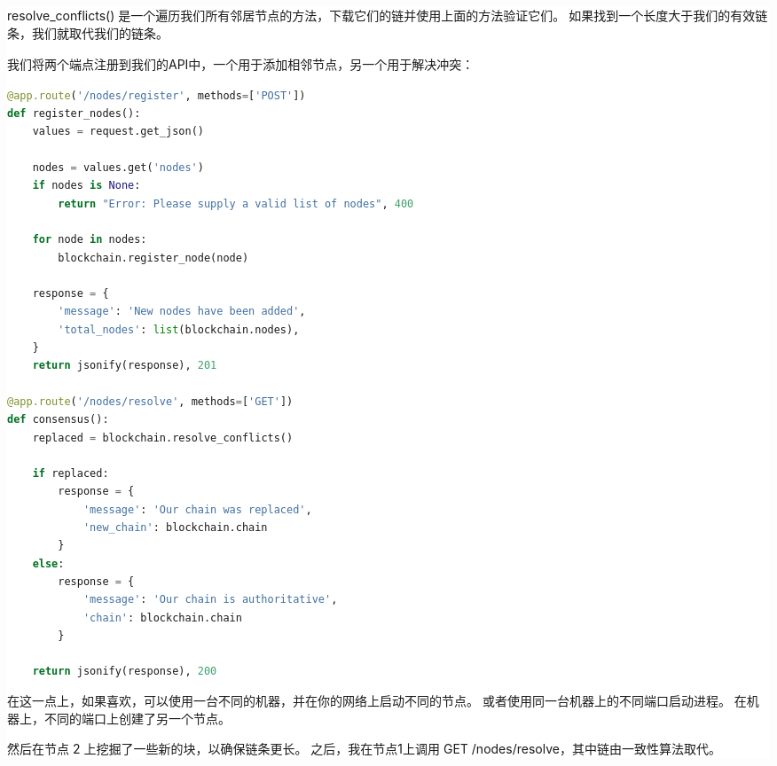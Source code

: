 resolve_conflicts() 是一个遍历我们所有邻居节点的方法，下载它们的链并使用上面的方法验证它们。 如果找到一个长度大于我们的有效链条，我们就取代我们的链条。

我们将两个端点注册到我们的API中，一个用于添加相邻节点，另一个用于解决冲突：

```python
@app.route('/nodes/register', methods=['POST'])
def register_nodes():
    values = request.get_json()

    nodes = values.get('nodes')
    if nodes is None:
        return "Error: Please supply a valid list of nodes", 400

    for node in nodes:
        blockchain.register_node(node)

    response = {
        'message': 'New nodes have been added',
        'total_nodes': list(blockchain.nodes),
    }
    return jsonify(response), 201

@app.route('/nodes/resolve', methods=['GET'])
def consensus():
    replaced = blockchain.resolve_conflicts()

    if replaced:
        response = {
            'message': 'Our chain was replaced',
            'new_chain': blockchain.chain
        }
    else:
        response = {
            'message': 'Our chain is authoritative',
            'chain': blockchain.chain
        }

    return jsonify(response), 200
```

在这一点上，如果喜欢，可以使用一台不同的机器，并在你的网络上启动不同的节点。 或者使用同一台机器上的不同端口启动进程。 在机器上，不同的端口上创建了另一个节点。 

然后在节点 2 上挖掘了一些新的块，以确保链条更长。 之后，我在节点1上调用 GET /nodes/resolve，其中链由一致性算法取代。